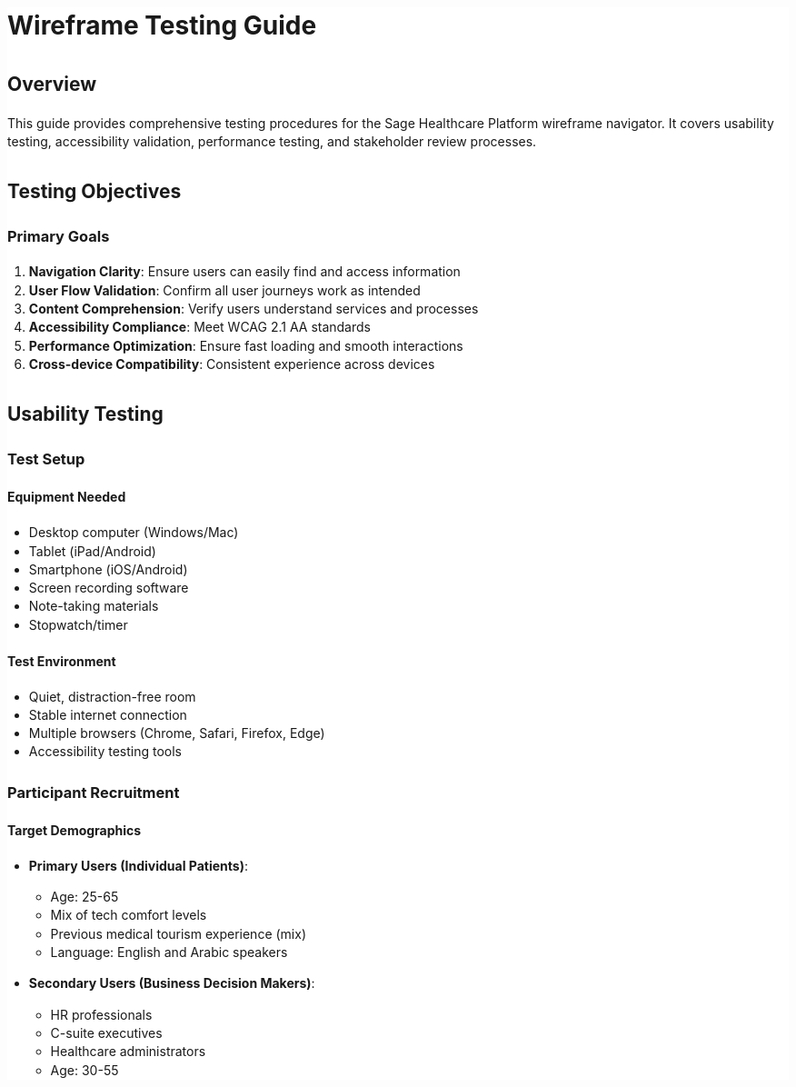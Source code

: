 # Wireframe Testing Guide

## Overview

This guide provides comprehensive testing procedures for the Sage Healthcare Platform wireframe navigator. It covers usability testing, accessibility validation, performance testing, and stakeholder review processes.

## Testing Objectives

### Primary Goals
1. **Navigation Clarity**: Ensure users can easily find and access information
2. **User Flow Validation**: Confirm all user journeys work as intended
3. **Content Comprehension**: Verify users understand services and processes
4. **Accessibility Compliance**: Meet WCAG 2.1 AA standards
5. **Performance Optimization**: Ensure fast loading and smooth interactions
6. **Cross-device Compatibility**: Consistent experience across devices

## Usability Testing

### Test Setup

#### Equipment Needed
- Desktop computer (Windows/Mac)
- Tablet (iPad/Android)
- Smartphone (iOS/Android)
- Screen recording software
- Note-taking materials
- Stopwatch/timer

#### Test Environment
- Quiet, distraction-free room
- Stable internet connection
- Multiple browsers (Chrome, Safari, Firefox, Edge)
- Accessibility testing tools

### Participant Recruitment

#### Target Demographics
- **Primary Users (Individual Patients)**:
  - Age: 25-65
  - Mix of tech comfort levels
  - Previous medical tourism experience (mix)
  - Language: English and Arabic speakers

- **Secondary Users (Business Decision Makers)**:
  - HR professionals
  - C-suite executives
  - Healthcare administrators
  - Age: 30-55
